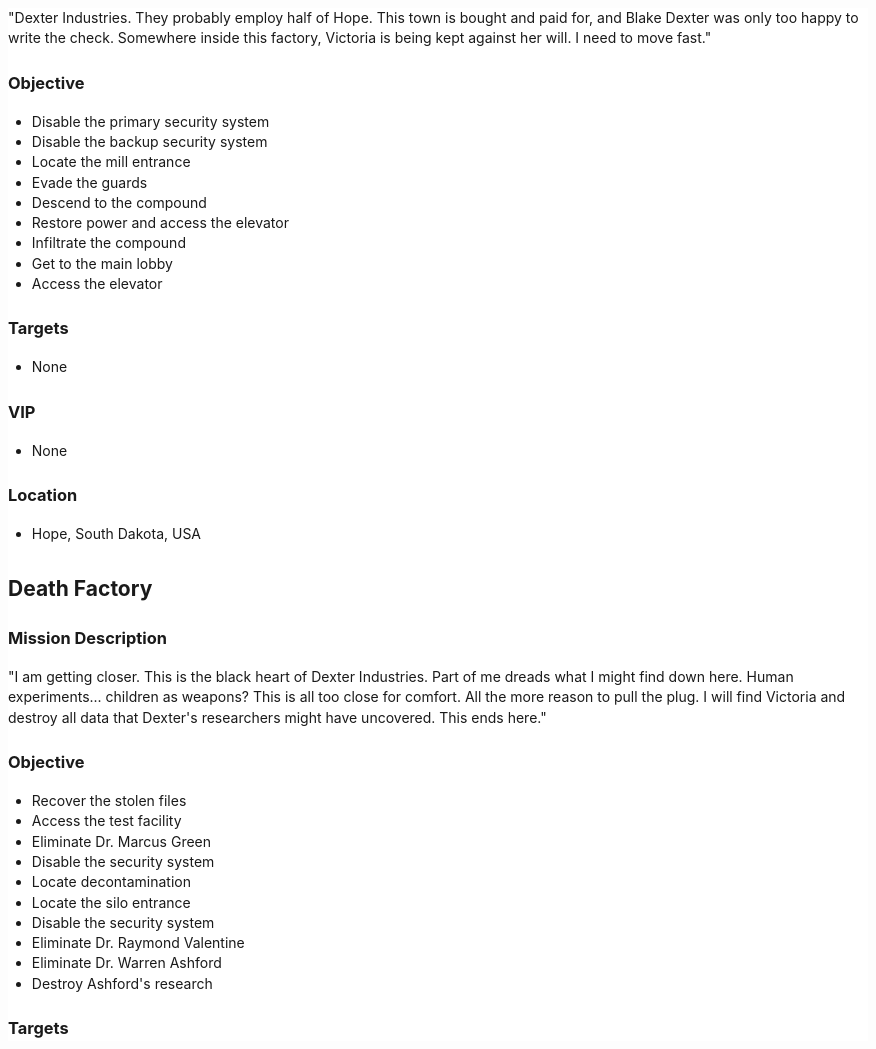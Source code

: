 "Dexter Industries. They probably employ half of Hope. This town is bought and paid for, and Blake Dexter was only too happy to write the check. Somewhere inside this factory, Victoria is being kept against her will. I need to move fast."

### Objective

- Disable the primary security system
- Disable the backup security system
- Locate the mill entrance
- Evade the guards
- Descend to the compound
- Restore power and access the elevator
- Infiltrate the compound
- Get to the main lobby
- Access the elevator

### Targets

- None

### VIP

- None

### Location

- Hope, South Dakota, USA

## Death Factory

### Mission Description

"I am getting closer. This is the black heart of Dexter Industries. Part of me dreads what I might find down here. Human experiments... children as weapons? This is all too close for comfort. All the more reason to pull the plug. I will find Victoria and destroy all data that Dexter's researchers might have uncovered. This ends here."

### Objective

- Recover the stolen files
- Access the test facility
- Eliminate Dr. Marcus Green
- Disable the security system
- Locate decontamination
- Locate the silo entrance
- Disable the security system
- Eliminate Dr. Raymond Valentine
- Eliminate Dr. Warren Ashford
- Destroy Ashford's research

### Targets

